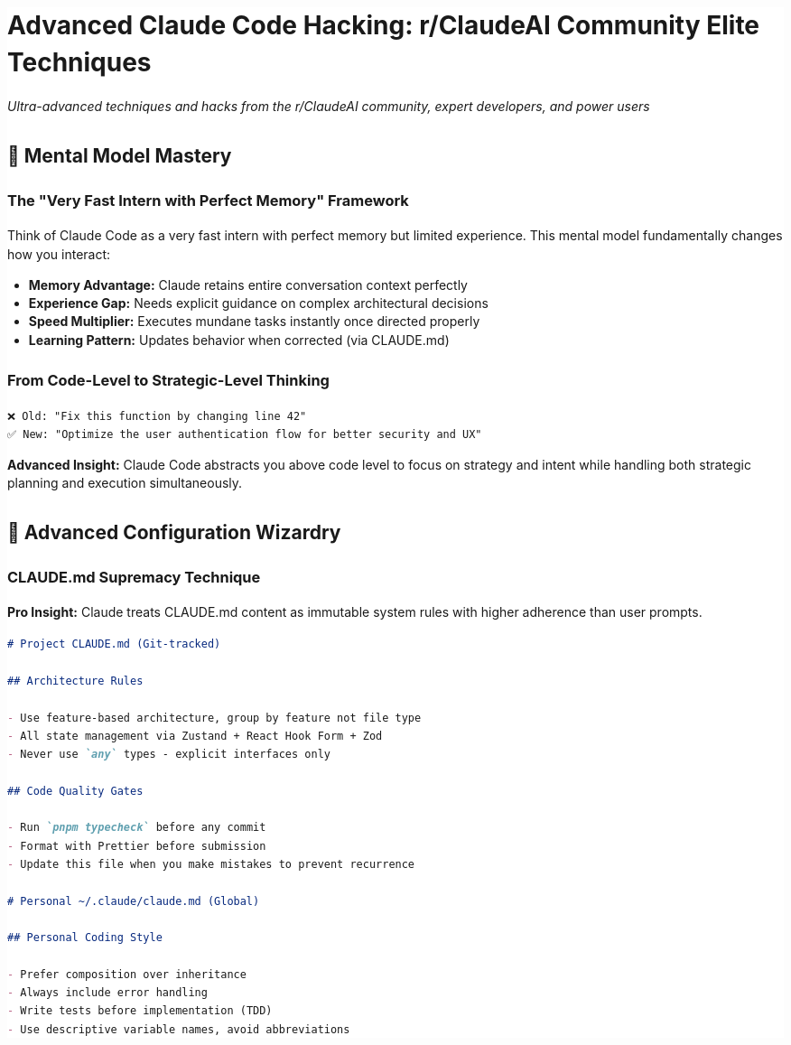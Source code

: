 # Advanced Claude Code Hacking: r/ClaudeAI Community Elite Techniques

_Ultra-advanced techniques and hacks from the r/ClaudeAI community, expert developers, and power users_

## 🧠 Mental Model Mastery

### The "Very Fast Intern with Perfect Memory" Framework

Think of Claude Code as a very fast intern with perfect memory but limited experience. This mental model fundamentally changes how you interact:

- **Memory Advantage:** Claude retains entire conversation context perfectly
- **Experience Gap:** Needs explicit guidance on complex architectural decisions
- **Speed Multiplier:** Executes mundane tasks instantly once directed properly
- **Learning Pattern:** Updates behavior when corrected (via CLAUDE.md)

### From Code-Level to Strategic-Level Thinking

```
❌ Old: "Fix this function by changing line 42"
✅ New: "Optimize the user authentication flow for better security and UX"
```

**Advanced Insight:** Claude Code abstracts you above code level to focus on strategy and intent while handling both strategic planning and execution simultaneously.

## 🔮 Advanced Configuration Wizardry

### CLAUDE.md Supremacy Technique

**Pro Insight:** Claude treats CLAUDE.md content as immutable system rules with higher adherence than user prompts.

```markdown
# Project CLAUDE.md (Git-tracked)

## Architecture Rules

- Use feature-based architecture, group by feature not file type
- All state management via Zustand + React Hook Form + Zod
- Never use `any` types - explicit interfaces only

## Code Quality Gates

- Run `pnpm typecheck` before any commit
- Format with Prettier before submission
- Update this file when you make mistakes to prevent recurrence

# Personal ~/.claude/claude.md (Global)

## Personal Coding Style

- Prefer composition over inheritance
- Always include error handling
- Write tests before implementation (TDD)
- Use descriptive variable names, avoid abbreviations
```
